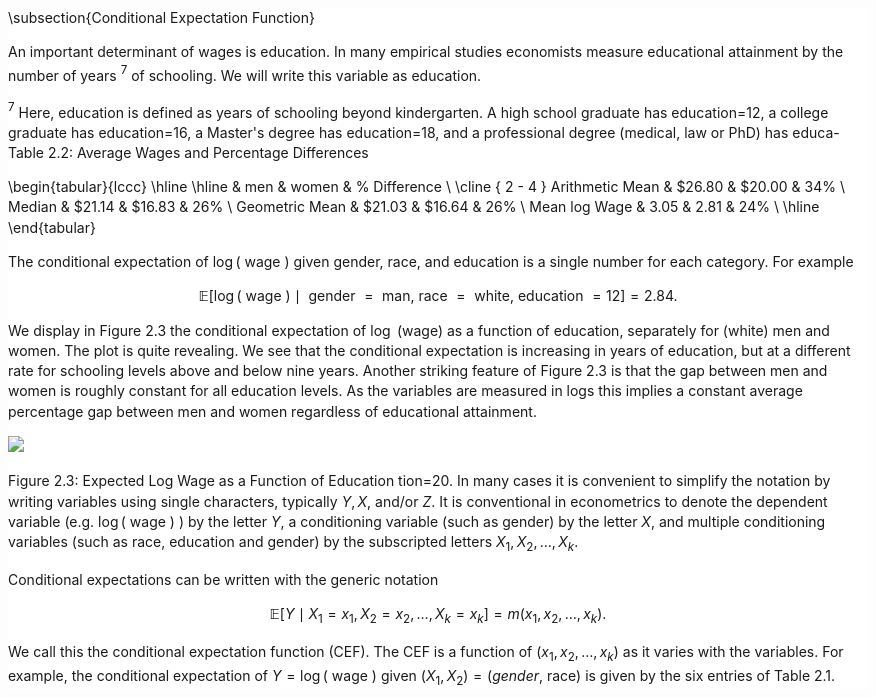 \subsection{Conditional Expectation Function}

An important determinant of wages is education. In many empirical studies economists measure educational attainment by the number of years ${ }^{7}$ of schooling. We will write this variable as education.

${ }^{7}$ Here, education is defined as years of schooling beyond kindergarten. A high school graduate has education=12, a college graduate has education=16, a Master's degree has education=18, and a professional degree (medical, law or PhD) has educa- Table 2.2: Average Wages and Percentage Differences

\begin{tabular}{lccc}
\hline \hline & men & women & \% Difference \\
\cline { 2 - 4 } Arithmetic Mean & $\$ 26.80$ & $\$ 20.00$ & $34 \%$ \\
Median & $\$ 21.14$ & $\$ 16.83$ & $26 \%$ \\
Geometric Mean & $\$ 21.03$ & $\$ 16.64$ & $26 \%$ \\
Mean log Wage & $3.05$ & $2.81$ & $24 \%$ \\
\hline
\end{tabular}

The conditional expectation of $\log ($ wage $)$ given gender, race, and education is a single number for each category. For example

$$
\mathbb{E}[\log (\text { wage }) \mid \text { gender }=\text { man, race }=\text { white, education }=12]=2.84 .
$$

We display in Figure $2.3$ the conditional expectation of $\log$ (wage) as a function of education, separately for (white) men and women. The plot is quite revealing. We see that the conditional expectation is increasing in years of education, but at a different rate for schooling levels above and below nine years. Another striking feature of Figure $2.3$ is that the gap between men and women is roughly constant for all education levels. As the variables are measured in logs this implies a constant average percentage gap between men and women regardless of educational attainment.

![](https://cdn.mathpix.com/cropped/2022_09_17_efa0deee3441d06e0b66g-07.jpg?height=891&width=1027&top_left_y=1376&top_left_x=495)

Figure 2.3: Expected Log Wage as a Function of Education tion=20. In many cases it is convenient to simplify the notation by writing variables using single characters, typically $Y, X$, and/or $Z$. It is conventional in econometrics to denote the dependent variable (e.g. $\log ($ wage $)$ ) by the letter $Y$, a conditioning variable (such as gender) by the letter $X$, and multiple conditioning variables (such as race, education and gender) by the subscripted letters $X_{1}, X_{2}, \ldots, X_{k}$.

Conditional expectations can be written with the generic notation

$$
\mathbb{E}\left[Y \mid X_{1}=x_{1}, X_{2}=x_{2}, \ldots, X_{k}=x_{k}\right]=m\left(x_{1}, x_{2}, \ldots, x_{k}\right) \text {. }
$$

We call this the conditional expectation function (CEF). The CEF is a function of $\left(x_{1}, x_{2}, \ldots, x_{k}\right)$ as it varies with the variables. For example, the conditional expectation of $Y=\log ($ wage $)$ given $\left(X_{1}, X_{2}\right)=(g e n d e r$, race) is given by the six entries of Table $2.1 .$

